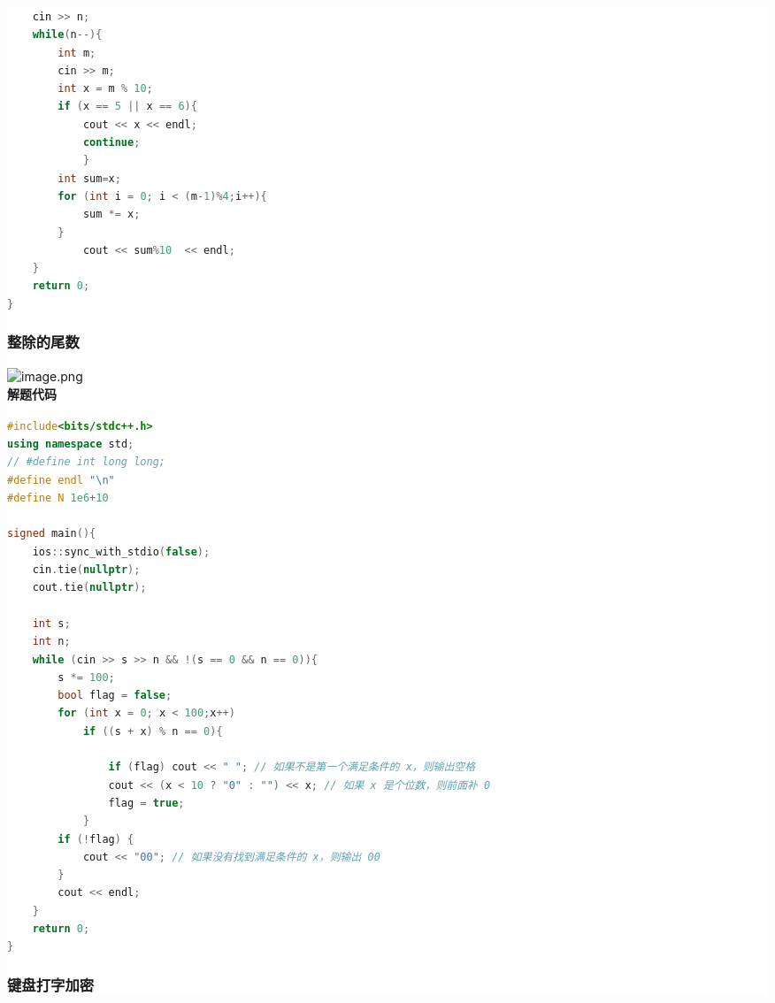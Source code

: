```cpp
    cin >> n;
    while(n--){
        int m;
        cin >> m;
        int x = m % 10;
        if (x == 5 || x == 6){
            cout << x << endl;
            continue;
            }
        int sum=x;
        for (int i = 0; i < (m-1)%4;i++){
            sum *= x;
        }
            cout << sum%10  << endl;
    }
    return 0;
}
```
<a name="CN0oB"></a>
### 整除的尾数
![image.png](https://cdn.nlark.com/yuque/0/2024/png/44491236/1721911642612-c18754b9-0b5b-4159-b85b-e59c862a5c4c.png#averageHue=%23d4d4d4&clientId=u8aed69d0-dd0b-4&from=paste&height=409&id=u2f51a171&originHeight=614&originWidth=1149&originalType=binary&ratio=1.5&rotation=0&showTitle=false&size=67724&status=done&style=none&taskId=u3fb9f02b-09d4-4f54-bc02-ad7fb99df5e&title=&width=766)<br />**解题代码**
```cpp
#include<bits/stdc++.h>
using namespace std;
// #define int long long;
#define endl "\n"
#define N 1e6+10

signed main(){
    ios::sync_with_stdio(false);
    cin.tie(nullptr);
    cout.tie(nullptr);

    int s;
    int n;
    while (cin >> s >> n && !(s == 0 && n == 0)){
        s *= 100;
        bool flag = false;
        for (int x = 0; x < 100;x++)
            if ((s + x) % n == 0){

                if (flag) cout << " "; // 如果不是第一个满足条件的 x，则输出空格  
                cout << (x < 10 ? "0" : "") << x; // 如果 x 是个位数，则前面补 0 
                flag = true;
            }
        if (!flag) {  
            cout << "00"; // 如果没有找到满足条件的 x，则输出 00  
        }  
        cout << endl;
    }
    return 0;
}
```
<a name="HsnAg"></a>
### 键盘打字加密